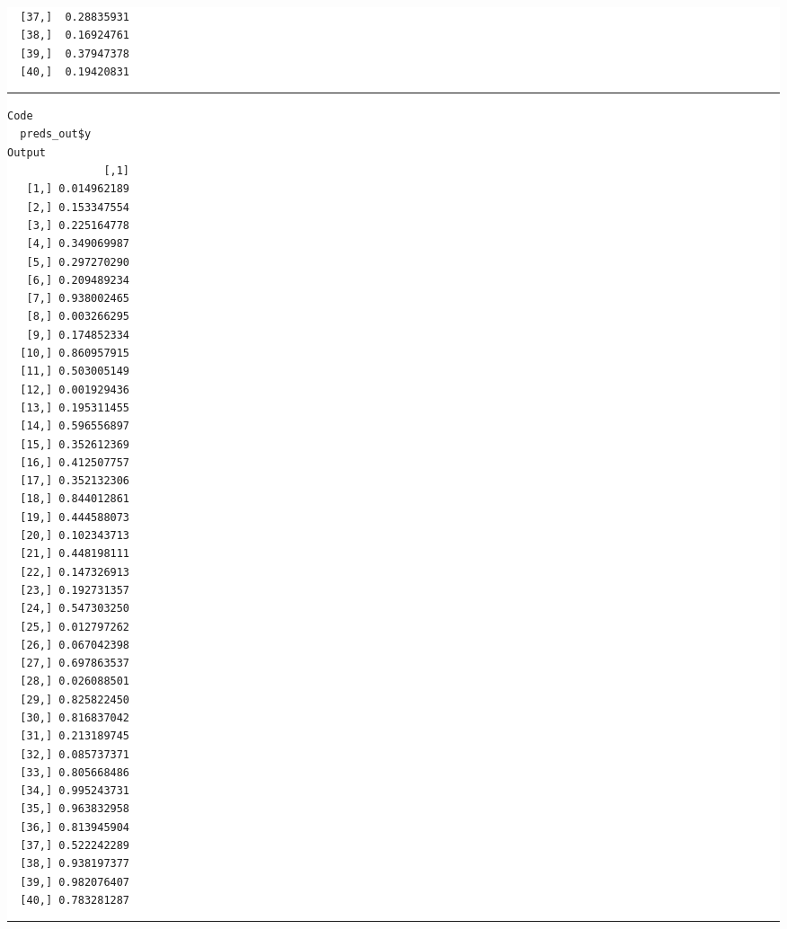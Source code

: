      [37,]  0.28835931
      [38,]  0.16924761
      [39,]  0.37947378
      [40,]  0.19420831

---

    Code
      preds_out$y
    Output
                   [,1]
       [1,] 0.014962189
       [2,] 0.153347554
       [3,] 0.225164778
       [4,] 0.349069987
       [5,] 0.297270290
       [6,] 0.209489234
       [7,] 0.938002465
       [8,] 0.003266295
       [9,] 0.174852334
      [10,] 0.860957915
      [11,] 0.503005149
      [12,] 0.001929436
      [13,] 0.195311455
      [14,] 0.596556897
      [15,] 0.352612369
      [16,] 0.412507757
      [17,] 0.352132306
      [18,] 0.844012861
      [19,] 0.444588073
      [20,] 0.102343713
      [21,] 0.448198111
      [22,] 0.147326913
      [23,] 0.192731357
      [24,] 0.547303250
      [25,] 0.012797262
      [26,] 0.067042398
      [27,] 0.697863537
      [28,] 0.026088501
      [29,] 0.825822450
      [30,] 0.816837042
      [31,] 0.213189745
      [32,] 0.085737371
      [33,] 0.805668486
      [34,] 0.995243731
      [35,] 0.963832958
      [36,] 0.813945904
      [37,] 0.522242289
      [38,] 0.938197377
      [39,] 0.982076407
      [40,] 0.783281287

---